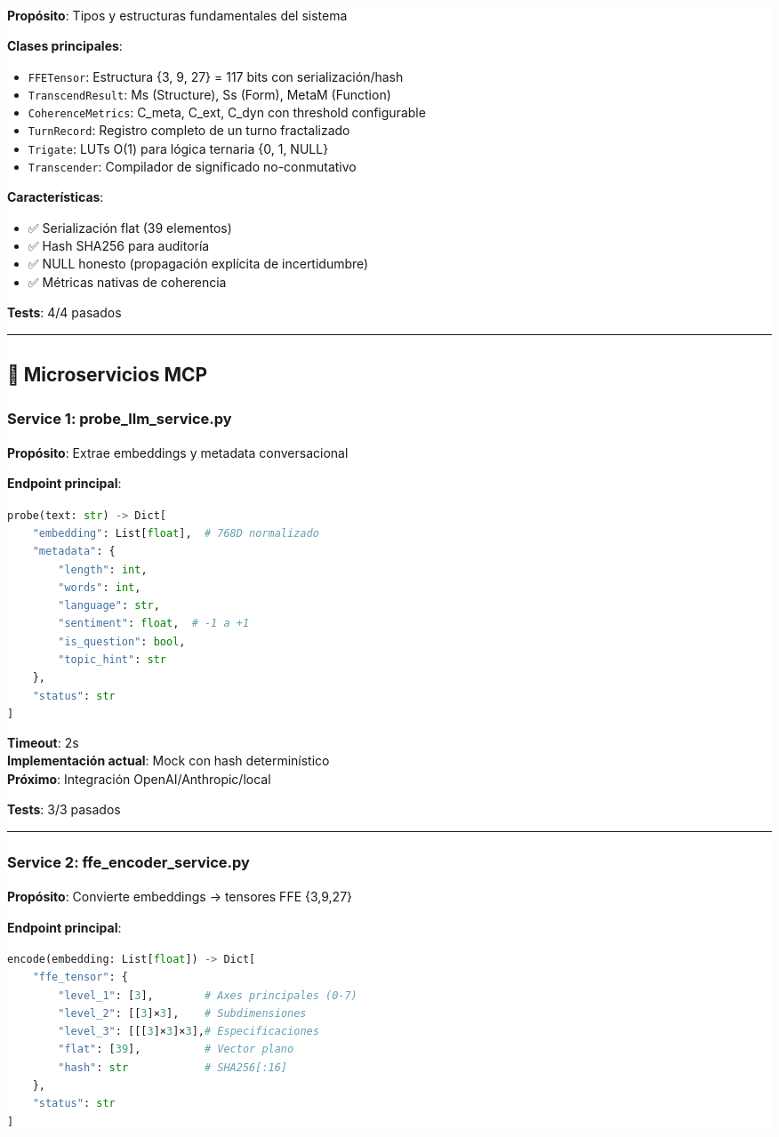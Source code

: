 **Propósito**: Tipos y estructuras fundamentales del sistema

**Clases principales**:
- `FFETensor`: Estructura {3, 9, 27} = 117 bits con serialización/hash
- `TranscendResult`: Ms (Structure), Ss (Form), MetaM (Function)
- `CoherenceMetrics`: C_meta, C_ext, C_dyn con threshold configurable
- `TurnRecord`: Registro completo de un turno fractalizado
- `Trigate`: LUTs O(1) para lógica ternaria {0, 1, NULL}
- `Transcender`: Compilador de significado no-conmutativo

**Características**:
- ✅ Serialización flat (39 elementos)
- ✅ Hash SHA256 para auditoría
- ✅ NULL honesto (propagación explícita de incertidumbre)
- ✅ Métricas nativas de coherencia

**Tests**: 4/4 pasados

---

## 🔌 Microservicios MCP

### Service 1: probe_llm_service.py

**Propósito**: Extrae embeddings y metadata conversacional

**Endpoint principal**:
```python
probe(text: str) -> Dict[
    "embedding": List[float],  # 768D normalizado
    "metadata": {
        "length": int,
        "words": int,
        "language": str,
        "sentiment": float,  # -1 a +1
        "is_question": bool,
        "topic_hint": str
    },
    "status": str
]
```

**Timeout**: 2s  
**Implementación actual**: Mock con hash determinístico  
**Próximo**: Integración OpenAI/Anthropic/local

**Tests**: 3/3 pasados

---

### Service 2: ffe_encoder_service.py

**Propósito**: Convierte embeddings → tensores FFE {3,9,27}

**Endpoint principal**:
```python
encode(embedding: List[float]) -> Dict[
    "ffe_tensor": {
        "level_1": [3],        # Axes principales (0-7)
        "level_2": [[3]×3],    # Subdimensiones
        "level_3": [[[3]×3]×3],# Especificaciones
        "flat": [39],          # Vector plano
        "hash": str            # SHA256[:16]
    },
    "status": str
]
```
